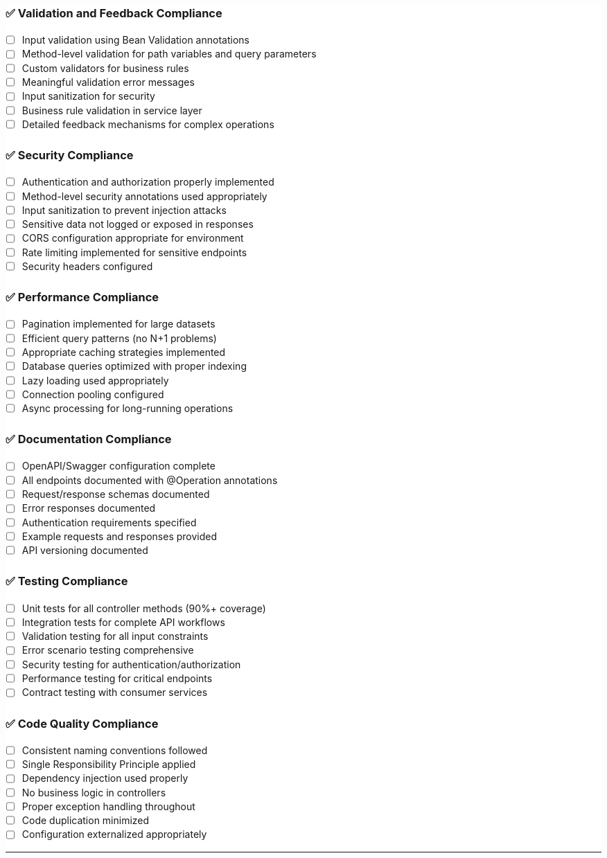 ### ✅ Validation and Feedback Compliance
- [ ] Input validation using Bean Validation annotations
- [ ] Method-level validation for path variables and query parameters
- [ ] Custom validators for business rules
- [ ] Meaningful validation error messages
- [ ] Input sanitization for security
- [ ] Business rule validation in service layer
- [ ] Detailed feedback mechanisms for complex operations

### ✅ Security Compliance
- [ ] Authentication and authorization properly implemented
- [ ] Method-level security annotations used appropriately
- [ ] Input sanitization to prevent injection attacks
- [ ] Sensitive data not logged or exposed in responses
- [ ] CORS configuration appropriate for environment
- [ ] Rate limiting implemented for sensitive endpoints
- [ ] Security headers configured

### ✅ Performance Compliance
- [ ] Pagination implemented for large datasets
- [ ] Efficient query patterns (no N+1 problems)
- [ ] Appropriate caching strategies implemented
- [ ] Database queries optimized with proper indexing
- [ ] Lazy loading used appropriately
- [ ] Connection pooling configured
- [ ] Async processing for long-running operations

### ✅ Documentation Compliance
- [ ] OpenAPI/Swagger configuration complete
- [ ] All endpoints documented with @Operation annotations
- [ ] Request/response schemas documented
- [ ] Error responses documented
- [ ] Authentication requirements specified
- [ ] Example requests and responses provided
- [ ] API versioning documented

### ✅ Testing Compliance
- [ ] Unit tests for all controller methods (90%+ coverage)
- [ ] Integration tests for complete API workflows
- [ ] Validation testing for all input constraints
- [ ] Error scenario testing comprehensive
- [ ] Security testing for authentication/authorization
- [ ] Performance testing for critical endpoints
- [ ] Contract testing with consumer services

### ✅ Code Quality Compliance
- [ ] Consistent naming conventions followed
- [ ] Single Responsibility Principle applied
- [ ] Dependency injection used properly
- [ ] No business logic in controllers
- [ ] Proper exception handling throughout
- [ ] Code duplication minimized
- [ ] Configuration externalized appropriately

---